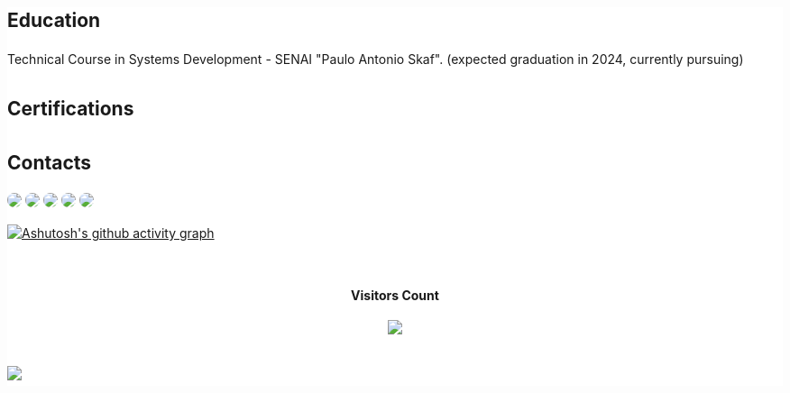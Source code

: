 

<div>
  <h2>Education</h2> 
  Technical Course in Systems Development - SENAI "Paulo Antonio Skaf". (expected graduation in 2024, currently pursuing) <br>
</div>





<div>
  <h2>Certifications</h2>
 
 </a>
</div>





<h2>Contacts</h2> 
<a href="" target="_blank"><img src="https://img.shields.io/badge/Portfolio-323330?style=for-the-badge&logo=sinon" style="border-radius: 30px" target="_blank"></a> 
<a href="https://www.linkedin.com/in/paulohgo/" target="_blank"><img src="https://img.shields.io/badge/-LinkedIn-%230077B5?style=for-the-badge&logo=linkedin&logoColor=white" style="border-radius: 30px" target="_blank"></a> 
<a href="https://www.instagram.com/paulo.oliveira.phgo/" target="_blank"><img src="https://img.shields.io/badge/-Instagram-%23E4405F?style=for-the-badge&logo=instagram&logoColor=white" style="border-radius: 30px"></a>
<a href = "mailto:paulo.oliveira.phgo@gmail.com"> <img src="https://img.shields.io/badge/Gmail-D14836?style=for-the-badge&logo=gmail&logoColor=white"  style="border-radius: 30px" target="_blank"></a>
<a href="https://wa.me/5511943889934" target="_blank"><img src="https://img.shields.io/badge/WhatsApp-25D366?style=for-the-badge&logo=whatsapp&logoColor=white" style="border-radius: 30px"></a>





[![Ashutosh's github activity graph](https://github-readme-activity-graph.cyclic.app/graph?username=MagiLogus&bg_color=d3d3d3&color=ffffff&line=28A745&point=555555&area=true&hide_border=true)](https://github.com/ashutosh00710/github-readme-activity-graph)





<div align="center">
<br><p align="centre"><b>Visitors Count</b></p>  
<p align="center"><img align="center" src="https://profile-counter.glitch.me/{MagiLogus}/count.svg" /></p> 
<br>
</div>






<img width=100% src="https://capsule-render.vercel.app/api?type=waving&color=0:28A745,25:34D24C,50:6EE37E,75:A2F2B3,100:C8FFE0&height=175&section=footer"/>

